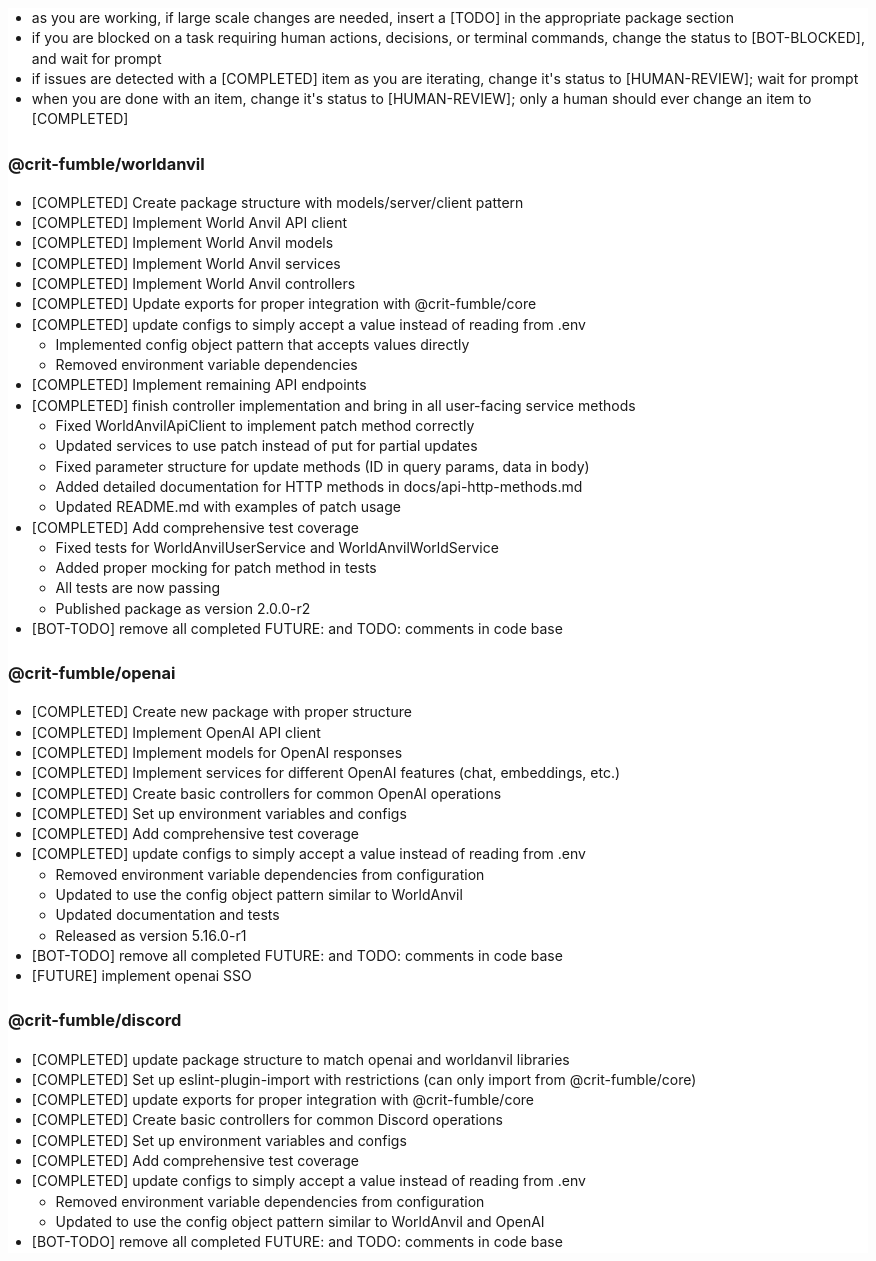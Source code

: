 - as you are working, if large scale changes are needed, insert a [TODO] in the appropriate package section
- if you are blocked on a task requiring human actions, decisions, or terminal commands, change the status to [BOT-BLOCKED], and wait for prompt
- if issues are detected with a [COMPLETED] item as you are iterating, change it's status to [HUMAN-REVIEW]; wait for prompt
- when you are done with an item, change it's status to [HUMAN-REVIEW]; only a human should ever change an item to [COMPLETED]

### @crit-fumble/worldanvil
- [COMPLETED] Create package structure with models/server/client pattern
- [COMPLETED] Implement World Anvil API client
- [COMPLETED] Implement World Anvil models
- [COMPLETED] Implement World Anvil services
- [COMPLETED] Implement World Anvil controllers
- [COMPLETED] Update exports for proper integration with @crit-fumble/core
- [COMPLETED] update configs to simply accept a value instead of reading from .env
  - Implemented config object pattern that accepts values directly
  - Removed environment variable dependencies
- [COMPLETED] Implement remaining API endpoints
- [COMPLETED] finish controller implementation and bring in all user-facing service methods
  - Fixed WorldAnvilApiClient to implement patch method correctly
  - Updated services to use patch instead of put for partial updates
  - Fixed parameter structure for update methods (ID in query params, data in body)
  - Added detailed documentation for HTTP methods in docs/api-http-methods.md
  - Updated README.md with examples of patch usage
- [COMPLETED] Add comprehensive test coverage
  - Fixed tests for WorldAnvilUserService and WorldAnvilWorldService
  - Added proper mocking for patch method in tests
  - All tests are now passing
  - Published package as version 2.0.0-r2
- [BOT-TODO] remove all completed FUTURE: and TODO: comments in code base

### @crit-fumble/openai
- [COMPLETED] Create new package with proper structure
- [COMPLETED] Implement OpenAI API client
- [COMPLETED] Implement models for OpenAI responses
- [COMPLETED] Implement services for different OpenAI features (chat, embeddings, etc.)
- [COMPLETED] Create basic controllers for common OpenAI operations
- [COMPLETED] Set up environment variables and configs
- [COMPLETED] Add comprehensive test coverage
- [COMPLETED] update configs to simply accept a value instead of reading from .env
  - Removed environment variable dependencies from configuration
  - Updated to use the config object pattern similar to WorldAnvil
  - Updated documentation and tests
  - Released as version 5.16.0-r1
- [BOT-TODO] remove all completed FUTURE: and TODO: comments in code base
- [FUTURE] implement openai SSO

### @crit-fumble/discord
- [COMPLETED] update package structure to match openai and worldanvil libraries
- [COMPLETED] Set up eslint-plugin-import with restrictions (can only import from @crit-fumble/core)
- [COMPLETED] update exports for proper integration with @crit-fumble/core
- [COMPLETED] Create basic controllers for common Discord operations
- [COMPLETED] Set up environment variables and configs
- [COMPLETED] Add comprehensive test coverage
- [COMPLETED] update configs to simply accept a value instead of reading from .env
  - Removed environment variable dependencies from configuration
  - Updated to use the config object pattern similar to WorldAnvil and OpenAI
- [BOT-TODO] remove all completed FUTURE: and TODO: comments in code base
